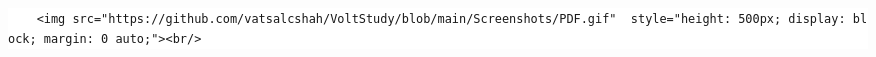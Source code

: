 		<img src="https://github.com/vatsalcshah/VoltStudy/blob/main/Screenshots/PDF.gif"  style="height: 500px; display: block; margin: 0 auto;"><br/>
